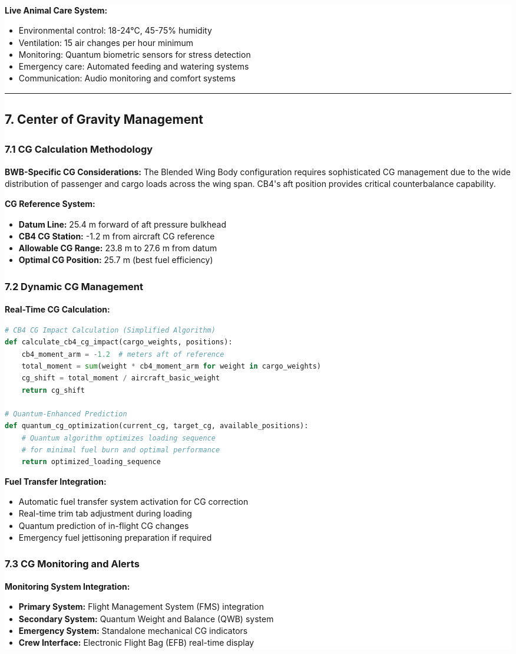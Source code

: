 **Live Animal Care System:**
- Environmental control: 18-24°C, 45-75% humidity
- Ventilation: 15 air changes per hour minimum
- Monitoring: Quantum biometric sensors for stress detection
- Emergency care: Automated feeding and watering systems
- Communication: Audio monitoring and comfort systems

---

## 7. Center of Gravity Management

### 7.1 CG Calculation Methodology

**BWB-Specific CG Considerations:**
The Blended Wing Body configuration requires sophisticated CG management due to the wide distribution of passenger and cargo loads across the wing span. CB4's aft position provides critical counterbalance capability.

**CG Reference System:**
- **Datum Line:** 25.4 m forward of aft pressure bulkhead
- **CB4 CG Station:** -1.2 m from aircraft CG reference
- **Allowable CG Range:** 23.8 m to 27.6 m from datum
- **Optimal CG Position:** 25.7 m (best fuel efficiency)

### 7.2 Dynamic CG Management

**Real-Time CG Calculation:**
```python
# CB4 CG Impact Calculation (Simplified Algorithm)
def calculate_cb4_cg_impact(cargo_weights, positions):
    cb4_moment_arm = -1.2  # meters aft of reference
    total_moment = sum(weight * cb4_moment_arm for weight in cargo_weights)
    cg_shift = total_moment / aircraft_basic_weight
    return cg_shift

# Quantum-Enhanced Prediction
def quantum_cg_optimization(current_cg, target_cg, available_positions):
    # Quantum algorithm optimizes loading sequence
    # for minimal fuel burn and optimal performance
    return optimized_loading_sequence
```

**Fuel Transfer Integration:**
- Automatic fuel transfer system activation for CG correction
- Real-time trim tab adjustment during loading
- Quantum prediction of in-flight CG changes
- Emergency fuel jettisoning preparation if required

### 7.3 CG Monitoring and Alerts

**Monitoring System Integration:**
- **Primary System:** Flight Management System (FMS) integration
- **Secondary System:** Quantum Weight and Balance (QWB) system
- **Emergency System:** Standalone mechanical CG indicators
- **Crew Interface:** Electronic Flight Bag (EFB) real-time display
